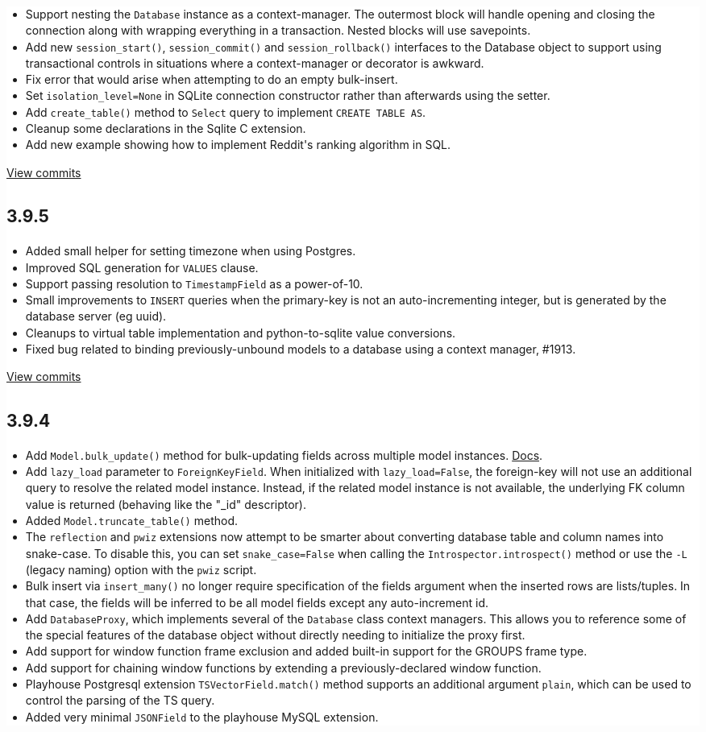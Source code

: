 * Support nesting the `Database` instance as a context-manager. The outermost
  block will handle opening and closing the connection along with wrapping
  everything in a transaction. Nested blocks will use savepoints.
* Add new `session_start()`, `session_commit()` and `session_rollback()`
  interfaces to the Database object to support using transactional controls in
  situations where a context-manager or decorator is awkward.
* Fix error that would arise when attempting to do an empty bulk-insert.
* Set `isolation_level=None` in SQLite connection constructor rather than
  afterwards using the setter.
* Add `create_table()` method to `Select` query to implement `CREATE TABLE AS`.
* Cleanup some declarations in the Sqlite C extension.
* Add new example showing how to implement Reddit's ranking algorithm in SQL.

[View commits](https://github.com/coleifer/peewee/compare/3.9.5...3.9.6)

## 3.9.5

* Added small helper for setting timezone when using Postgres.
* Improved SQL generation for `VALUES` clause.
* Support passing resolution to `TimestampField` as a power-of-10.
* Small improvements to `INSERT` queries when the primary-key is not an
  auto-incrementing integer, but is generated by the database server (eg uuid).
* Cleanups to virtual table implementation and python-to-sqlite value
  conversions.
* Fixed bug related to binding previously-unbound models to a database using a
  context manager, #1913.

[View commits](https://github.com/coleifer/peewee/compare/3.9.4...3.9.5)

## 3.9.4

* Add `Model.bulk_update()` method for bulk-updating fields across multiple
  model instances. [Docs](http://docs.peewee-orm.com/en/latest/peewee/api.html#Model.bulk_update).
* Add `lazy_load` parameter to `ForeignKeyField`. When initialized with
  `lazy_load=False`, the foreign-key will not use an additional query to
  resolve the related model instance. Instead, if the related model instance is
  not available, the underlying FK column value is returned (behaving like the
  "_id" descriptor).
* Added `Model.truncate_table()` method.
* The `reflection` and `pwiz` extensions now attempt to be smarter about
  converting database table and column names into snake-case. To disable this,
  you can set `snake_case=False` when calling the `Introspector.introspect()`
  method or use the `-L` (legacy naming) option with the `pwiz` script.
* Bulk insert via ``insert_many()`` no longer require specification of the
  fields argument when the inserted rows are lists/tuples. In that case, the
  fields will be inferred to be all model fields except any auto-increment id.
* Add `DatabaseProxy`, which implements several of the `Database` class context
  managers. This allows you to reference some of the special features of the
  database object without directly needing to initialize the proxy first.
* Add support for window function frame exclusion and added built-in support
  for the GROUPS frame type.
* Add support for chaining window functions by extending a previously-declared
  window function.
* Playhouse Postgresql extension `TSVectorField.match()` method supports an
  additional argument `plain`, which can be used to control the parsing of the
  TS query.
* Added very minimal `JSONField` to the playhouse MySQL extension.
